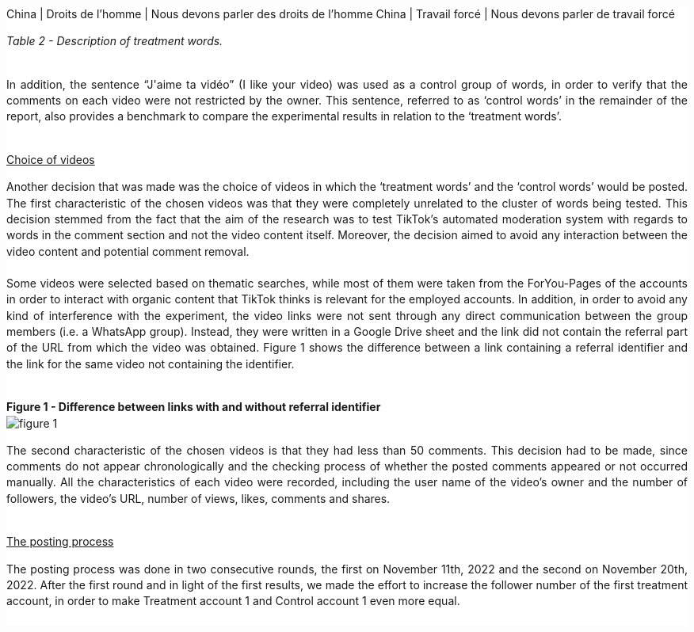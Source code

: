 China | Droits de l’homme | Nous devons parler des droits de l’homme 
China | Travail forcé | Nous devons parler de travail forcé    

*Table 2 - Description of treatment words.*
<br/>
<br/>  


<div align="justify"> 
In addition, the sentence “J'aime ta vidéo” (I like your video) was used as a control group of words, in order to verify that the comments on each video were not restricted by the owner. This sentence, referred to as ‘control words’ in the remainder of the report, also provides a benchmark to compare the experimental results in relation to the ‘treatment words’.
  <br/>
  <br/>
</div> 

<ins>Choice of videos</ins>  
<div align="justify"> 
Another decision that was made was the choice of videos in which the ‘treatment words’ and the ‘control words’ would be posted. The first characteristic of the chosen videos was that they were completely unrelated to the cluster of words being tested. This decision stemmed from the fact that the aim of the research was to test TikTok’s automated moderation system with regards to words in the comment section and not the video content itself. Moreover, the decision aimed to avoid any interaction between the video content and potential comment removal. 
  <br/>
  <br/>
Some videos were selected based on thematic searches, while most of them were taken from the ForYou-Pages of the accounts in order to interact with organic content that TikTok thinks is relevant for the employed accounts. In addition, in order to avoid any kind of interference with the experiment, the video links were not sent through any direct communication between the group members (i.e. a WhatsApp group). Instead, they were written in a Google Drive sheet and the link did not contain the referral part of the URL from which the video was obtained. Figure 1 shows the difference between a link containing a referral identifier and the link for the same video not containing the identifier.
  <br/>
  <br/>
</div> 

**Figure 1 - Difference between links with and without referral identifier**
  <br/>
<img width="452" alt="figure 1" src="https://user-images.githubusercontent.com/115728895/205179588-92a53b6d-00d1-42a1-b212-40cfc1231d27.png">
  <br/>
 
<div align="justify"> 
The second characteristic of the chosen videos is that they had less than 50 comments. This decision had to be made, since comments do not appear chronologically and the checking process of whether the posted comments appeared or not occurred manually. All the characteristics of each video were recorded, including the user name of the video’s owner and the number of followers, the video’s URL, number of views, likes, comments and shares. 
  <br/>
  <br/>
</div>  
  
<ins>The posting process</ins>
<div align="justify"> 
The posting process was done in two consecutive rounds, the first on November 11th, 2022 and the second on November 20th, 2022. After the first round and in light of the first results, we made the effort to increase the follower number of the first treatment account, in order to make Treatment account 1 and Control account 1 even more equal. 
  <br/>
  <br/>